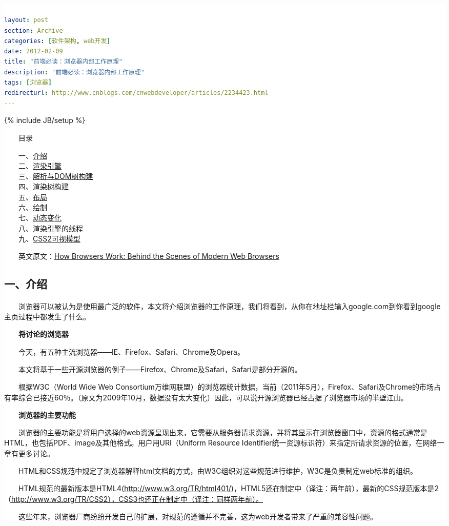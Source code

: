 ```yaml
---
layout: post
section: Archive
categories: [软件架构, web开发]
date: 2012-02-09
title: "前端必读：浏览器内部工作原理"
description: "前端必读：浏览器内部工作原理"
tags: [浏览器]
redirecturl: http://www.cnblogs.com/cnwebdeveloper/articles/2234423.html
---
```

{% include JB/setup %}

　　目录

　　一、[介绍](#chapter1)  
　　二、[渲染引擎](#chapter2)  
　　三、[解析与DOM树构建](#chapter3)  
　　四、[渲染树构建](#chapter4)  
　　五、[布局](#chapter5)  
　　六、[绘制](#chapter6)  
　　七、[动态变化](#chapter7)  
　　八、[渲染引擎的线程](#chapter8)  
　　九、[CSS2可视模型](#chapter9)  

　　英文原文：[How Browsers Work: Behind the Scenes of Modern Web
Browsers](http://www.html5rocks.com/en/tutorials/internals/howbrowserswork/)

<label id="chapter1" />一、介绍
------------

　　浏览器可以被认为是使用最广泛的软件，本文将介绍浏览器的工作原理，我们将看到，从你在地址栏输入google.com到你看到google主页过程中都发生了什么。

　　**将讨论的浏览器**


　　今天，有五种主流浏览器——IE、Firefox、Safari、Chrome及Opera。

　　本文将基于一些开源浏览器的例子——Firefox、Chrome及Safari，Safari是部分开源的。

　　根据W3C（World Wide Web
Consortium万维网联盟）的浏览器统计数据，当前（2011年5月），Firefox、Safari及Chrome的市场占有率综合已接近60％。（原文为2009年10月，数据没有太大变化）因此，可以说开源浏览器已经占据了浏览器市场的半壁江山。

　　**浏览器的主要功能**

　　浏览器的主要功能是将用户选择的web资源呈现出来，它需要从服务器请求资源，并将其显示在浏览器窗口中，资源的格式通常是HTML，也包括PDF、image及其他格式。用户用URI（Uniform
Resource
Identifier统一资源标识符）来指定所请求资源的位置，在网络一章有更多讨论。

　　HTML和CSS规范中规定了浏览器解释html文档的方式，由W3C组织对这些规范进行维护，W3C是负责制定web标准的组织。

　　HTML规范的最新版本是HTML4(http://www.w3.org/TR/html401/)，HTML5还在制定中（译注：两年前），最新的CSS规范版本是2（http://www.w3.org/TR/CSS2），CSS3也还正在制定中（译注：同样两年前）。

　　这些年来，浏览器厂商纷纷开发自己的扩展，对规范的遵循并不完善，这为web开发者带来了严重的兼容性问题。
